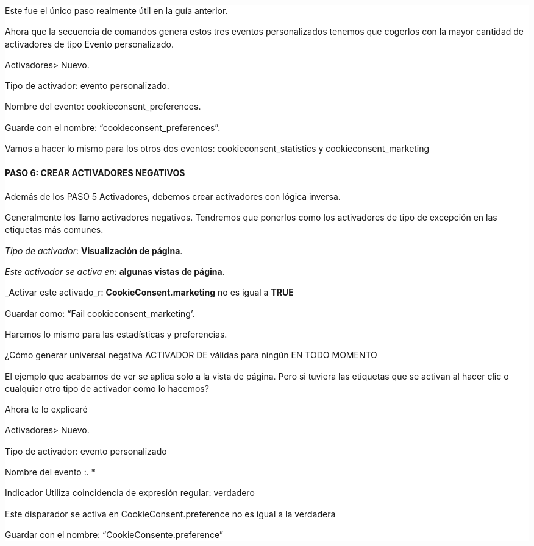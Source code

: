Este fue el único paso realmente útil en la guía anterior.

Ahora que la secuencia de comandos genera estos tres eventos personalizados tenemos que cogerlos con la mayor cantidad de activadores de tipo Evento personalizado.

Activadores> Nuevo.

Tipo de activador: evento personalizado.

Nombre del evento: cookieconsent_preferences.

Guarde con el nombre: &#8220;cookieconsent_preferences&#8221;.

Vamos a hacer lo mismo para los otros dos eventos: cookieconsent\_statistics y cookieconsent\_marketing

####

#### PASO 6: CREAR ACTIVADORES NEGATIVOS

Además de los PASO 5 Activadores, debemos crear activadores con lógica inversa.

Generalmente los llamo activadores negativos. Tendremos que ponerlos como los activadores de tipo de excepción en las etiquetas más comunes.

_Tipo de activador_: **Visualización de página**.

_Este activador se activa en_: **algunas vistas de página**.

_Activar este activado_r: **CookieConsent.marketing** no es igual a **TRUE**

Guardar como: &#8220;Fail cookieconsent_marketing&#8217;.

Haremos lo mismo para las estadísticas y preferencias.

¿Cómo generar universal negativa ACTIVADOR DE válidas para ningún EN TODO MOMENTO

El ejemplo que acabamos de ver se aplica solo a la vista de página. Pero si tuviera las etiquetas que se activan al hacer clic o cualquier otro tipo de activador como lo hacemos?

Ahora te lo explicaré

Activadores> Nuevo.

Tipo de activador: evento personalizado

Nombre del evento :. *

Indicador Utiliza coincidencia de expresión regular: verdadero

Este disparador se activa en CookieConsent.preference no es igual a la verdadera

Guardar con el nombre: &#8220;CookieConsente.preference&#8221;

 [1]: https://www.cookiebot.com/en/google-tag-manager-gdpr/
 [2]: https://www.marcusrb.com/img/2018/05/Screen-Shot-2018-05-27-at-9.50.24-PM.png
 [3]: https://www.marcusrb.com/img/2018/05/Controlling-cookies-with-multiple-triggers-.png
 [4]: https://www.tagmanageritalia.it/how-to-fix-cookiebot-official-guide-and-protect-yourself-from-gdpr/
